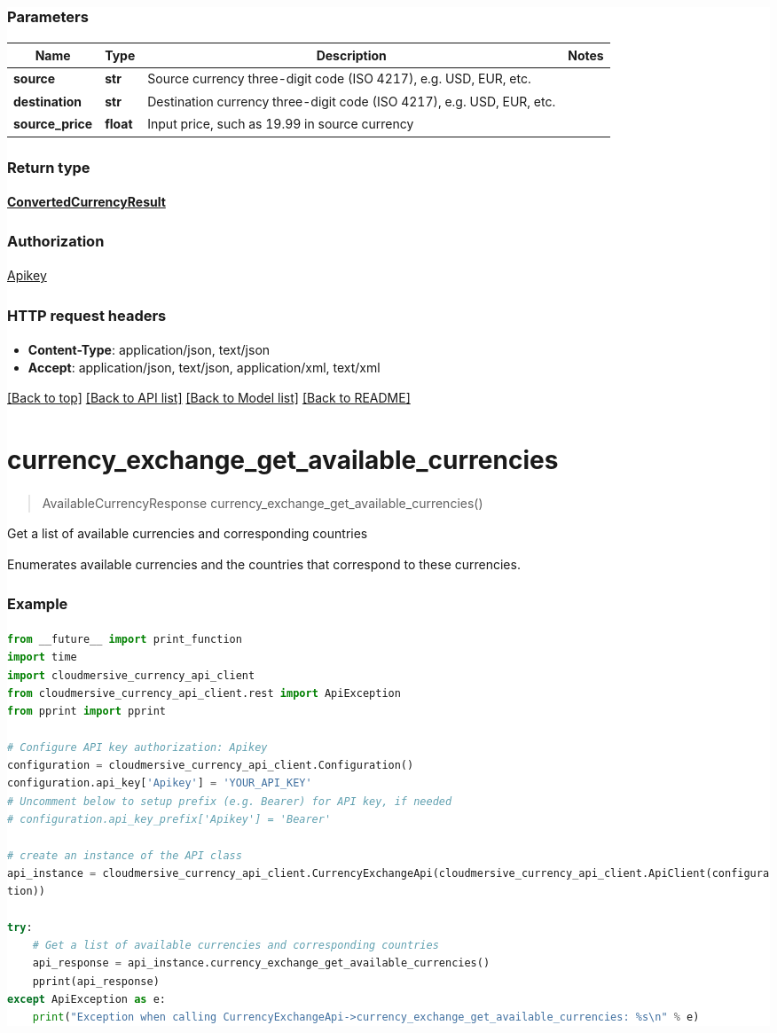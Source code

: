 ### Parameters

Name | Type | Description  | Notes
------------- | ------------- | ------------- | -------------
 **source** | **str**| Source currency three-digit code (ISO 4217), e.g. USD, EUR, etc. | 
 **destination** | **str**| Destination currency three-digit code (ISO 4217), e.g. USD, EUR, etc. | 
 **source_price** | **float**| Input price, such as 19.99 in source currency | 

### Return type

[**ConvertedCurrencyResult**](ConvertedCurrencyResult.md)

### Authorization

[Apikey](../README.md#Apikey)

### HTTP request headers

 - **Content-Type**: application/json, text/json
 - **Accept**: application/json, text/json, application/xml, text/xml

[[Back to top]](#) [[Back to API list]](../README.md#documentation-for-api-endpoints) [[Back to Model list]](../README.md#documentation-for-models) [[Back to README]](../README.md)

# **currency_exchange_get_available_currencies**
> AvailableCurrencyResponse currency_exchange_get_available_currencies()

Get a list of available currencies and corresponding countries

Enumerates available currencies and the countries that correspond to these currencies.

### Example
```python
from __future__ import print_function
import time
import cloudmersive_currency_api_client
from cloudmersive_currency_api_client.rest import ApiException
from pprint import pprint

# Configure API key authorization: Apikey
configuration = cloudmersive_currency_api_client.Configuration()
configuration.api_key['Apikey'] = 'YOUR_API_KEY'
# Uncomment below to setup prefix (e.g. Bearer) for API key, if needed
# configuration.api_key_prefix['Apikey'] = 'Bearer'

# create an instance of the API class
api_instance = cloudmersive_currency_api_client.CurrencyExchangeApi(cloudmersive_currency_api_client.ApiClient(configuration))

try:
    # Get a list of available currencies and corresponding countries
    api_response = api_instance.currency_exchange_get_available_currencies()
    pprint(api_response)
except ApiException as e:
    print("Exception when calling CurrencyExchangeApi->currency_exchange_get_available_currencies: %s\n" % e)
```
